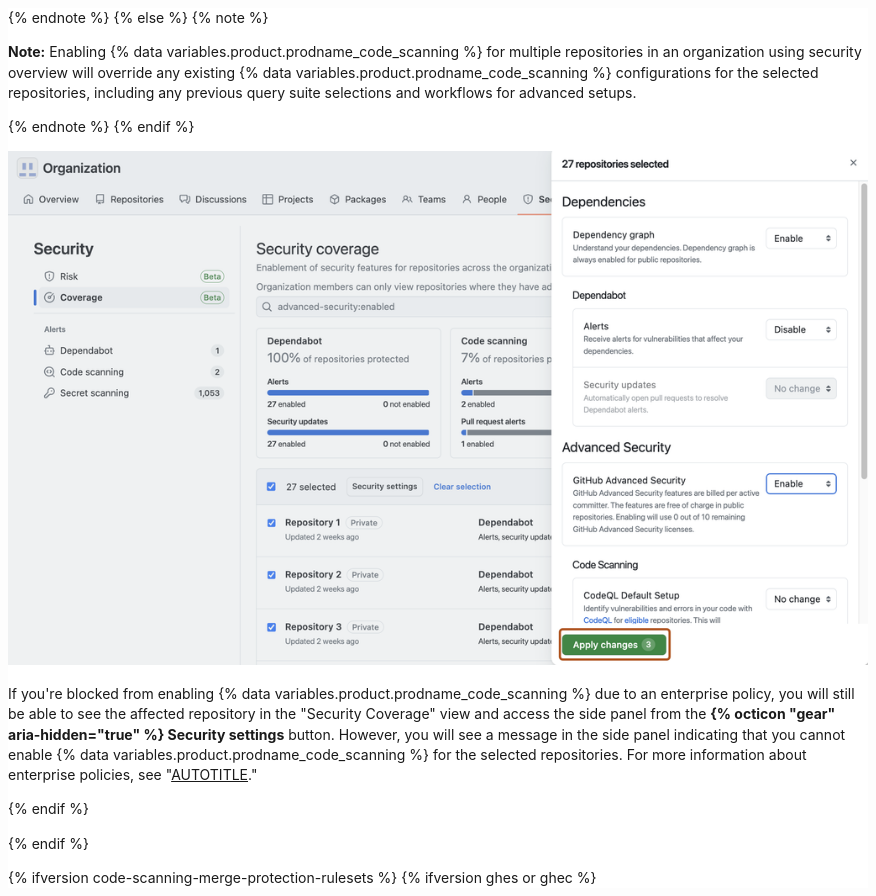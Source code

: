   {% endnote %}
{% else %}
  {% note %}

  **Note:** Enabling {% data variables.product.prodname_code_scanning %} for multiple repositories in an organization using security overview will override any existing {% data variables.product.prodname_code_scanning %} configurations for the selected repositories, including any previous query suite selections and workflows for advanced setups.

  {% endnote %}
{% endif %}

  ![Screenshot of the "Security coverage" view with the side panel open. The "Apply changes" button is highlighted in a dark orange outline.](/assets/images/help/security-overview/security-coverage-view-multi-repo-side-panel.png)

  If you're blocked from enabling {% data variables.product.prodname_code_scanning %} due to an enterprise policy, you will still be able to see the affected repository in the "Security Coverage" view and access the side panel from the **{% octicon "gear" aria-hidden="true" %} Security settings** button. However, you will see a message in the side panel indicating that you cannot enable {% data variables.product.prodname_code_scanning %} for the selected repositories. For more information about enterprise policies, see "[AUTOTITLE](/admin/policies/enforcing-policies-for-your-enterprise/enforcing-policies-for-code-security-and-analysis-for-your-enterprise)."

{% endif %}

{% endif %}

{% ifversion code-scanning-merge-protection-rulesets %}
{% ifversion ghes or ghec %}
